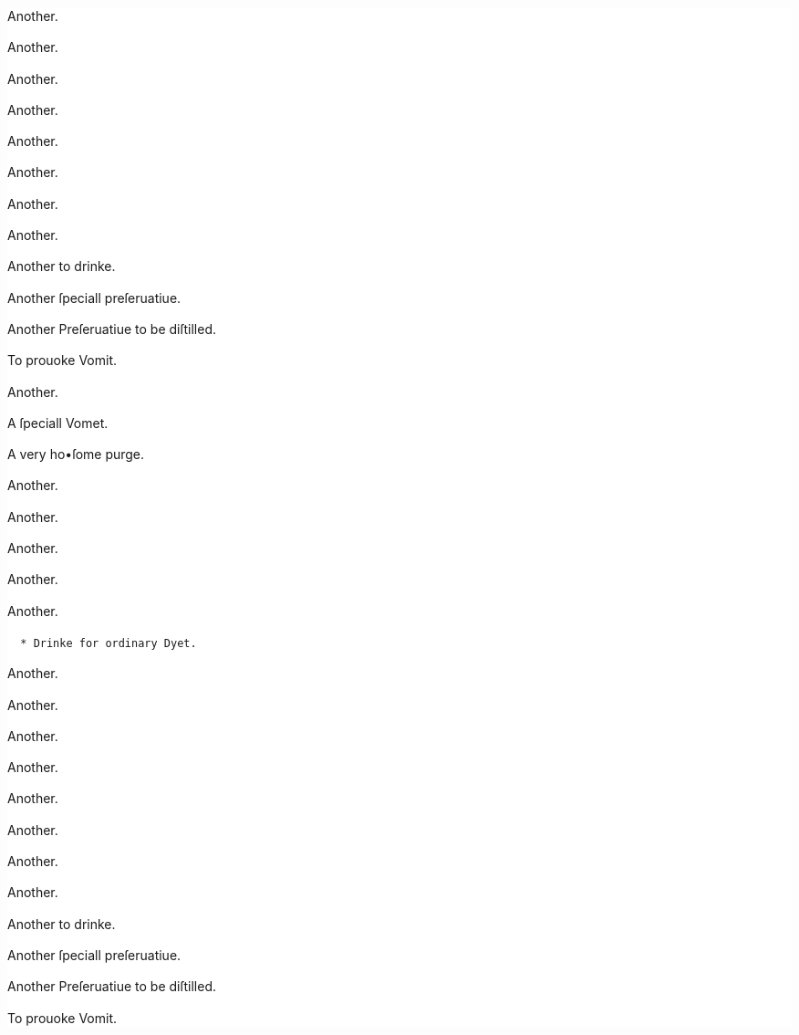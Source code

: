 Another.

Another.

Another.

Another.

Another.

Another.

Another.

Another.

Another to drinke.

Another ſpeciall preſeruatiue.

Another Preſeruatiue to be diſtilled.

To prouoke Vomit.

Another.

A ſpeciall Vomet.

A very ho•ſome purge.

Another.

Another.

Another.

Another.

Another.

      * Drinke for ordinary Dyet.

Another.

Another.

Another.

Another.

Another.

Another.

Another.

Another.

Another to drinke.

Another ſpeciall preſeruatiue.

Another Preſeruatiue to be diſtilled.

To prouoke Vomit.
